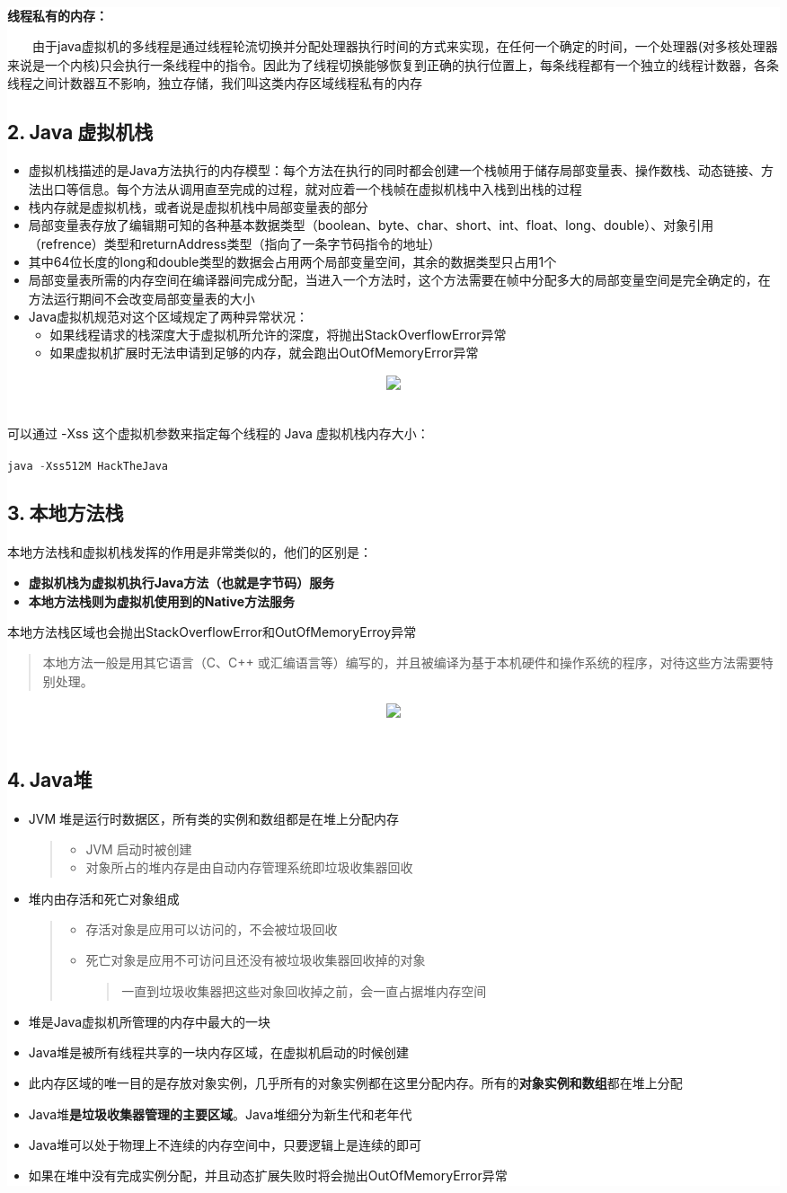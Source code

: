 **线程私有的内存：**

　　由于java虚拟机的多线程是通过线程轮流切换并分配处理器执行时间的方式来实现，在任何一个确定的时间，一个处理器(对多核处理器来说是一个内核)只会执行一条线程中的指令。因此为了线程切换能够恢复到正确的执行位置上，每条线程都有一个独立的线程计数器，各条线程之间计数器互不影响，独立存储，我们叫这类内存区域线程私有的内存

## 2. Java 虚拟机栈

- 虚拟机栈描述的是Java方法执行的内存模型：每个方法在执行的同时都会创建一个栈帧用于储存局部变量表、操作数栈、动态链接、方法出口等信息。每个方法从调用直至完成的过程，就对应着一个栈帧在虚拟机栈中入栈到出栈的过程
- 栈内存就是虚拟机栈，或者说是虚拟机栈中局部变量表的部分
- 局部变量表存放了编辑期可知的各种基本数据类型（boolean、byte、char、short、int、float、long、double）、对象引用（refrence）类型和returnAddress类型（指向了一条字节码指令的地址）
- 其中64位长度的long和double类型的数据会占用两个局部变量空间，其余的数据类型只占用1个
- 局部变量表所需的内存空间在编译器间完成分配，当进入一个方法时，这个方法需要在帧中分配多大的局部变量空间是完全确定的，在方法运行期间不会改变局部变量表的大小
- Java虚拟机规范对这个区域规定了两种异常状况：
  - 如果线程请求的栈深度大于虚拟机所允许的深度，将抛出StackOverflowError异常
  - 如果虚拟机扩展时无法申请到足够的内存，就会跑出OutOfMemoryError异常

<div align="center"> <img src="../pics//926c7438-c5e1-4b94-840a-dcb24ff1dafe.png" width="500"/> </div><br>

可以通过 -Xss 这个虚拟机参数来指定每个线程的 Java 虚拟机栈内存大小：

```java
java -Xss512M HackTheJava
```

## 3. 本地方法栈

本地方法栈和虚拟机栈发挥的作用是非常类似的，他们的区别是：

- **虚拟机栈为虚拟机执行Java方法（也就是字节码）服务**
- **本地方法栈则为虚拟机使用到的Native方法服务**

本地方法栈区域也会抛出StackOverflowError和OutOfMemoryErroy异常

>  本地方法一般是用其它语言（C、C++ 或汇编语言等）编写的，并且被编译为基于本机硬件和操作系统的程序，对待这些方法需要特别处理。

<div align="center"> <img src="../pics//JNI-Java-Native-Interface.jpg" width="350"/> </div><br>

## 4. Java堆

- JVM 堆是运行时数据区，所有类的实例和数组都是在堆上分配内存

  > - JVM 启动时被创建
  > - 对象所占的堆内存是由自动内存管理系统即垃圾收集器回收

- 堆内由存活和死亡对象组成

  > - 存活对象是应用可以访问的，不会被垃圾回收
  >
  > - 死亡对象是应用不可访问且还没有被垃圾收集器回收掉的对象
  >
  >   > 一直到垃圾收集器把这些对象回收掉之前，会一直占据堆内存空间

- 堆是Java虚拟机所管理的内存中最大的一块
- Java堆是被所有线程共享的一块内存区域，在虚拟机启动的时候创建
- 此内存区域的唯一目的是存放对象实例，几乎所有的对象实例都在这里分配内存。所有的**对象实例和数组**都在堆上分配
- Java堆**是垃圾收集器管理的主要区域**。Java堆细分为新生代和老年代
- Java堆可以处于物理上不连续的内存空间中，只要逻辑上是连续的即可
- 如果在堆中没有完成实例分配，并且动态扩展失败时将会抛出OutOfMemoryError异常
